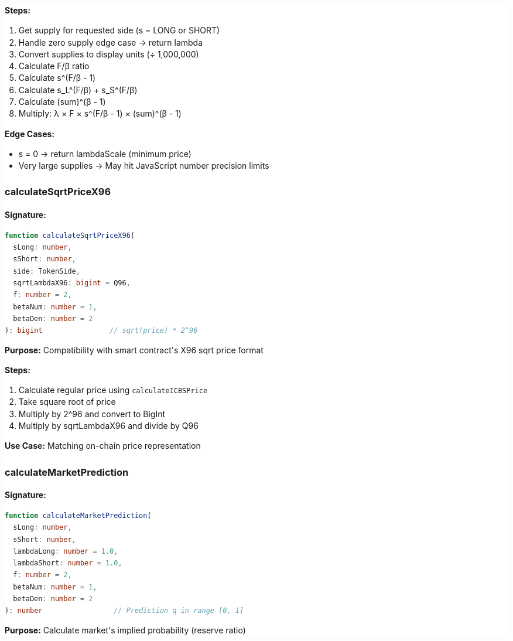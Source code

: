 **Steps:**
1. Get supply for requested side (s = LONG or SHORT)
2. Handle zero supply edge case → return lambda
3. Convert supplies to display units (÷ 1,000,000)
4. Calculate F/β ratio
5. Calculate s^(F/β - 1)
6. Calculate s_L^(F/β) + s_S^(F/β)
7. Calculate (sum)^(β - 1)
8. Multiply: λ × F × s^(F/β - 1) × (sum)^(β - 1)

**Edge Cases:**
- s = 0 → return lambdaScale (minimum price)
- Very large supplies → May hit JavaScript number precision limits

### calculateSqrtPriceX96

**Signature:**
```typescript
function calculateSqrtPriceX96(
  sLong: number,
  sShort: number,
  side: TokenSide,
  sqrtLambdaX96: bigint = Q96,
  f: number = 2,
  betaNum: number = 1,
  betaDen: number = 2
): bigint                // sqrt(price) * 2^96
```

**Purpose:** Compatibility with smart contract's X96 sqrt price format

**Steps:**
1. Calculate regular price using `calculateICBSPrice`
2. Take square root of price
3. Multiply by 2^96 and convert to BigInt
4. Multiply by sqrtLambdaX96 and divide by Q96

**Use Case:** Matching on-chain price representation

### calculateMarketPrediction

**Signature:**
```typescript
function calculateMarketPrediction(
  sLong: number,
  sShort: number,
  lambdaLong: number = 1.0,
  lambdaShort: number = 1.0,
  f: number = 2,
  betaNum: number = 1,
  betaDen: number = 2
): number                 // Prediction q in range [0, 1]
```

**Purpose:** Calculate market's implied probability (reserve ratio)
